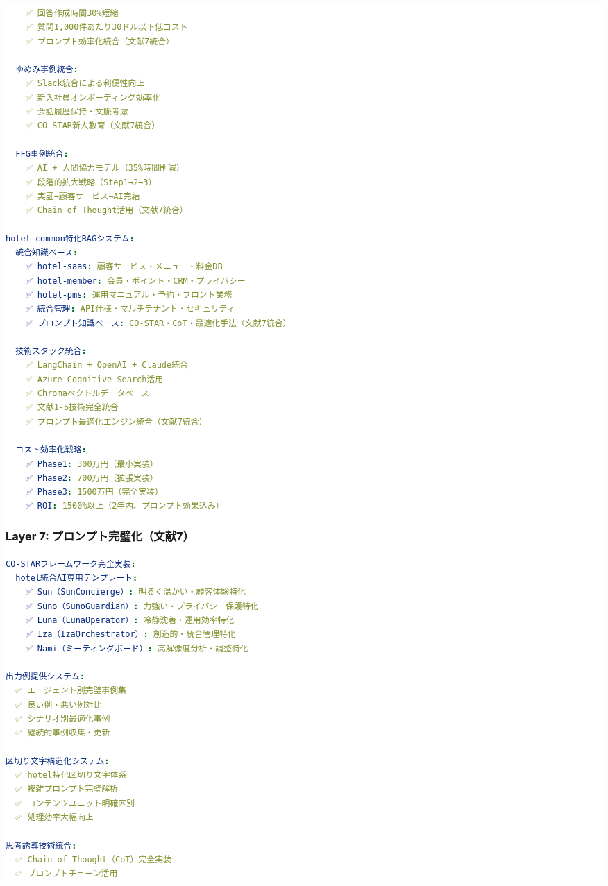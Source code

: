```yaml
    ✅ 回答作成時間30%短縮
    ✅ 質問1,000件あたり30ドル以下低コスト
    ✅ プロンプト効率化統合（文献7統合）

  ゆめみ事例統合:
    ✅ Slack統合による利便性向上
    ✅ 新入社員オンボーディング効率化
    ✅ 会話履歴保持・文脈考慮
    ✅ CO-STAR新人教育（文献7統合）

  FFG事例統合:
    ✅ AI + 人間協力モデル（35%時間削減）
    ✅ 段階的拡大戦略（Step1→2→3）
    ✅ 実証→顧客サービス→AI完結
    ✅ Chain of Thought活用（文献7統合）

hotel-common特化RAGシステム:
  統合知識ベース:
    ✅ hotel-saas: 顧客サービス・メニュー・料金DB
    ✅ hotel-member: 会員・ポイント・CRM・プライバシー
    ✅ hotel-pms: 運用マニュアル・予約・フロント業務
    ✅ 統合管理: API仕様・マルチテナント・セキュリティ
    ✅ プロンプト知識ベース: CO-STAR・CoT・最適化手法（文献7統合）

  技術スタック統合:
    ✅ LangChain + OpenAI + Claude統合
    ✅ Azure Cognitive Search活用
    ✅ Chromaベクトルデータベース
    ✅ 文献1-5技術完全統合
    ✅ プロンプト最適化エンジン統合（文献7統合）

  コスト効率化戦略:
    ✅ Phase1: 300万円（最小実装）
    ✅ Phase2: 700万円（拡張実装）
    ✅ Phase3: 1500万円（完全実装）
    ✅ ROI: 1500%以上（2年内、プロンプト効果込み）
```

### **Layer 7: プロンプト完璧化（文献7）**
```yaml
CO-STARフレームワーク完全実装:
  hotel統合AI専用テンプレート:
    ✅ Sun（SunConcierge）: 明るく温かい・顧客体験特化
    ✅ Suno（SunoGuardian）: 力強い・プライバシー保護特化
    ✅ Luna（LunaOperator）: 冷静沈着・運用効率特化
    ✅ Iza（IzaOrchestrator）: 創造的・統合管理特化
    ✅ Nami（ミーティングボード）: 高解像度分析・調整特化

出力例提供システム:
  ✅ エージェント別完璧事例集
  ✅ 良い例・悪い例対比
  ✅ シナリオ別最適化事例
  ✅ 継続的事例収集・更新

区切り文字構造化システム:
  ✅ hotel特化区切り文字体系
  ✅ 複雑プロンプト完璧解析
  ✅ コンテンツユニット明確区別
  ✅ 処理効率大幅向上

思考誘導技術統合:
  ✅ Chain of Thought（CoT）完全実装
  ✅ プロンプトチェーン活用
```